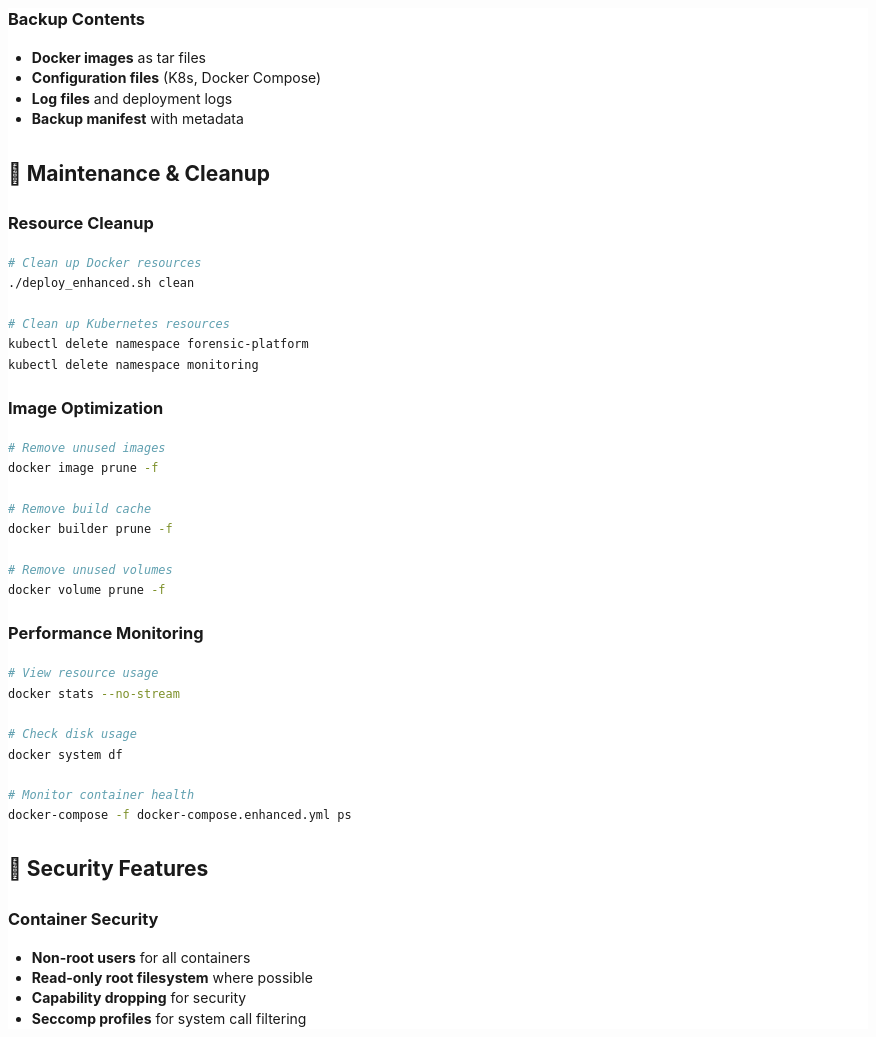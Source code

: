 ### **Backup Contents**
- **Docker images** as tar files
- **Configuration files** (K8s, Docker Compose)
- **Log files** and deployment logs
- **Backup manifest** with metadata

## 🧹 **Maintenance & Cleanup**

### **Resource Cleanup**
```bash
# Clean up Docker resources
./deploy_enhanced.sh clean

# Clean up Kubernetes resources
kubectl delete namespace forensic-platform
kubectl delete namespace monitoring
```

### **Image Optimization**
```bash
# Remove unused images
docker image prune -f

# Remove build cache
docker builder prune -f

# Remove unused volumes
docker volume prune -f
```

### **Performance Monitoring**
```bash
# View resource usage
docker stats --no-stream

# Check disk usage
docker system df

# Monitor container health
docker-compose -f docker-compose.enhanced.yml ps
```

## 🔐 **Security Features**

### **Container Security**
- **Non-root users** for all containers
- **Read-only root filesystem** where possible
- **Capability dropping** for security
- **Seccomp profiles** for system call filtering
